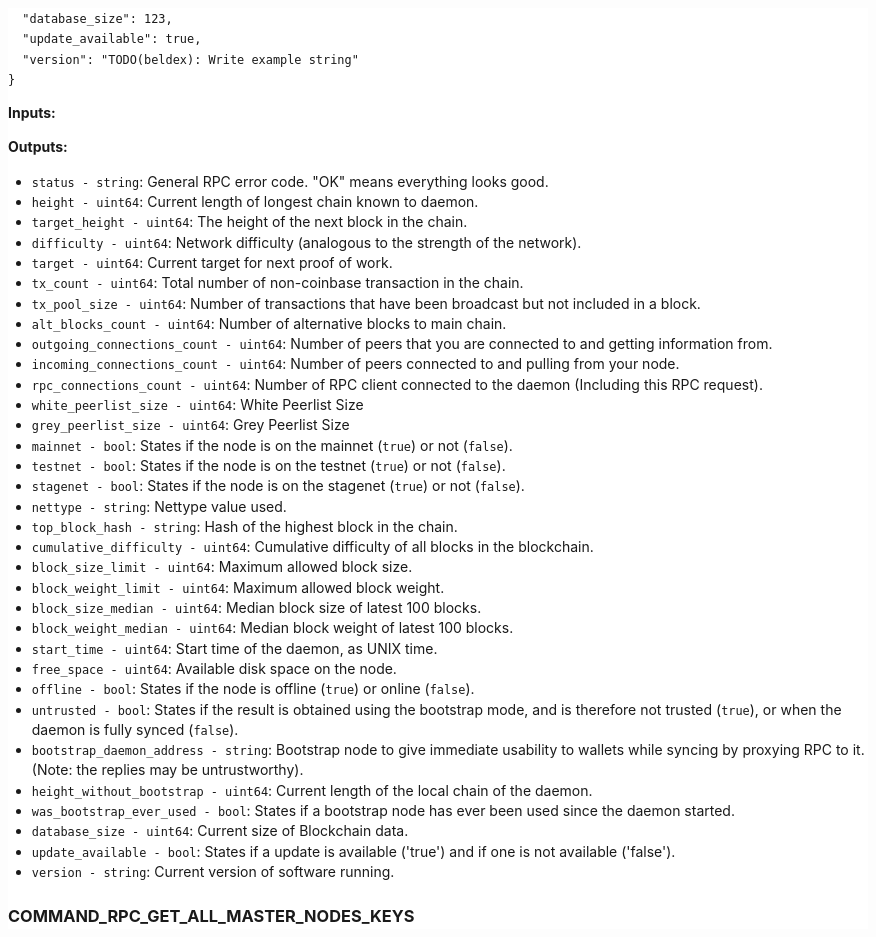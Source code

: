 ```
  "database_size": 123,
  "update_available": true,
  "version": "TODO(beldex): Write example string"
}
```

**Inputs:**

**Outputs:**

* `status - string`: General RPC error code. "OK" means everything looks good.
* `height - uint64`: Current length of longest chain known to daemon.
* `target_height - uint64`: The height of the next block in the chain.
* `difficulty - uint64`: Network difficulty (analogous to the strength of the network).
* `target - uint64`: Current target for next proof of work.
* `tx_count - uint64`: Total number of non-coinbase transaction in the chain.
* `tx_pool_size - uint64`: Number of transactions that have been broadcast but not included in a block.
* `alt_blocks_count - uint64`: Number of alternative blocks to main chain.
* `outgoing_connections_count - uint64`: Number of peers that you are connected to and getting information from.
* `incoming_connections_count - uint64`: Number of peers connected to and pulling from your node.
* `rpc_connections_count - uint64`: Number of RPC client connected to the daemon (Including this RPC request).
* `white_peerlist_size - uint64`: White Peerlist Size
* `grey_peerlist_size - uint64`: Grey Peerlist Size
* `mainnet - bool`: States if the node is on the mainnet (`true`) or not (`false`).
* `testnet - bool`: States if the node is on the testnet (`true`) or not (`false`).
* `stagenet - bool`: States if the node is on the stagenet (`true`) or not (`false`).
* `nettype - string`: Nettype value used.
* `top_block_hash - string`: Hash of the highest block in the chain.
* `cumulative_difficulty - uint64`: Cumulative difficulty of all blocks in the blockchain.
* `block_size_limit - uint64`: Maximum allowed block size.
* `block_weight_limit - uint64`: Maximum allowed block weight.
* `block_size_median - uint64`: Median block size of latest 100 blocks.
* `block_weight_median - uint64`: Median block weight of latest 100 blocks.
* `start_time - uint64`: Start time of the daemon, as UNIX time.
* `free_space - uint64`: Available disk space on the node.
* `offline - bool`: States if the node is offline (`true`) or online (`false`).
* `untrusted - bool`: States if the result is obtained using the bootstrap mode, and is therefore not trusted (`true`), or when the daemon is fully synced (`false`).
* `bootstrap_daemon_address - string`: Bootstrap node to give immediate usability to wallets while syncing by proxying RPC to it. (Note: the replies may be untrustworthy).
* `height_without_bootstrap - uint64`: Current length of the local chain of the daemon.
* `was_bootstrap_ever_used - bool`: States if a bootstrap node has ever been used since the daemon started.
* `database_size - uint64`: Current size of Blockchain data.
* `update_available - bool`: States if a update is available ('true') and if one is not available ('false').
* `version - string`: Current version of software running.

### COMMAND\_RPC\_GET\_ALL\_MASTER\_NODES\_KEYS
